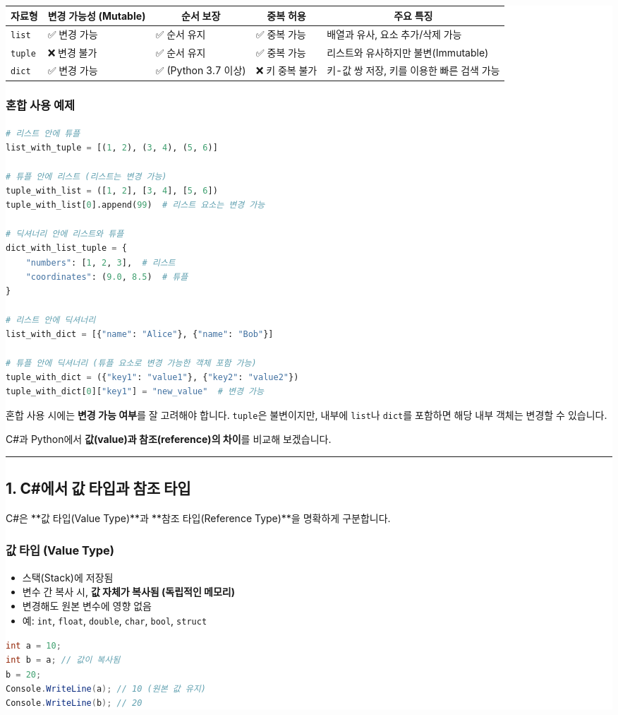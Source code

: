 | 자료형 | 변경 가능성 (Mutable) | 순서 보장 | 중복 허용 | 주요 특징 |
|--------|----------------|---------|---------|---------|
| `list` | ✅ 변경 가능 | ✅ 순서 유지 | ✅ 중복 가능 | 배열과 유사, 요소 추가/삭제 가능 |
| `tuple` | ❌ 변경 불가 | ✅ 순서 유지 | ✅ 중복 가능 | 리스트와 유사하지만 불변(Immutable) |
| `dict` | ✅ 변경 가능 | ✅ (Python 3.7 이상) | ❌ 키 중복 불가 | 키-값 쌍 저장, 키를 이용한 빠른 검색 가능 |

### 혼합 사용 예제
```python
# 리스트 안에 튜플
list_with_tuple = [(1, 2), (3, 4), (5, 6)]

# 튜플 안에 리스트 (리스트는 변경 가능)
tuple_with_list = ([1, 2], [3, 4], [5, 6])
tuple_with_list[0].append(99)  # 리스트 요소는 변경 가능

# 딕셔너리 안에 리스트와 튜플
dict_with_list_tuple = {
    "numbers": [1, 2, 3],  # 리스트
    "coordinates": (9.0, 8.5)  # 튜플
}

# 리스트 안에 딕셔너리
list_with_dict = [{"name": "Alice"}, {"name": "Bob"}]

# 튜플 안에 딕셔너리 (튜플 요소로 변경 가능한 객체 포함 가능)
tuple_with_dict = ({"key1": "value1"}, {"key2": "value2"})
tuple_with_dict[0]["key1"] = "new_value"  # 변경 가능
```
혼합 사용 시에는 **변경 가능 여부**를 잘 고려해야 합니다. `tuple`은 불변이지만, 내부에 `list`나 `dict`를 포함하면 해당 내부 객체는 변경할 수 있습니다.

C#과 Python에서 **값(value)과 참조(reference)의 차이**를 비교해 보겠습니다.

---

## **1. C#에서 값 타입과 참조 타입**
C#은 **값 타입(Value Type)**과 **참조 타입(Reference Type)**을 명확하게 구분합니다.

### **값 타입 (Value Type)**
- 스택(Stack)에 저장됨
- 변수 간 복사 시, **값 자체가 복사됨 (독립적인 메모리)**
- 변경해도 원본 변수에 영향 없음
- 예: `int`, `float`, `double`, `char`, `bool`, `struct`

```csharp
int a = 10;
int b = a; // 값이 복사됨
b = 20;
Console.WriteLine(a); // 10 (원본 값 유지)
Console.WriteLine(b); // 20
```
